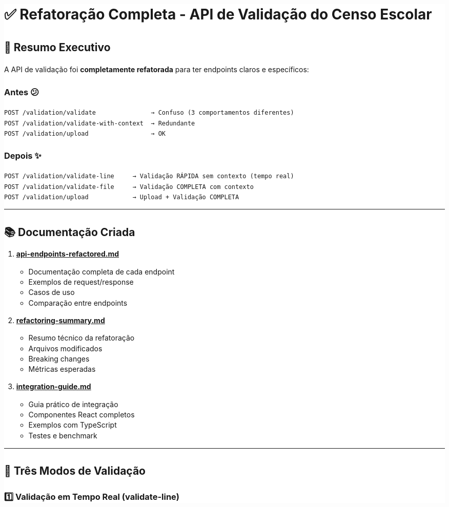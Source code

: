 # ✅ Refatoração Completa - API de Validação do Censo Escolar

## 🎯 Resumo Executivo

A API de validação foi **completamente refatorada** para ter endpoints claros e específicos:

### Antes 😕

```
POST /validation/validate               → Confuso (3 comportamentos diferentes)
POST /validation/validate-with-context  → Redundante
POST /validation/upload                 → OK
```

### Depois ✨

```
POST /validation/validate-line     → Validação RÁPIDA sem contexto (tempo real)
POST /validation/validate-file     → Validação COMPLETA com contexto
POST /validation/upload            → Upload + Validação COMPLETA
```

---

## 📚 Documentação Criada

1. **[api-endpoints-refactored.md](./api-endpoints-refactored.md)**
   - Documentação completa de cada endpoint
   - Exemplos de request/response
   - Casos de uso
   - Comparação entre endpoints

2. **[refactoring-summary.md](./refactoring-summary.md)**
   - Resumo técnico da refatoração
   - Arquivos modificados
   - Breaking changes
   - Métricas esperadas

3. **[integration-guide.md](./integration-guide.md)**
   - Guia prático de integração
   - Componentes React completos
   - Exemplos com TypeScript
   - Testes e benchmark

---

## 🚀 Três Modos de Validação

### 1️⃣ Validação em Tempo Real (validate-line)
